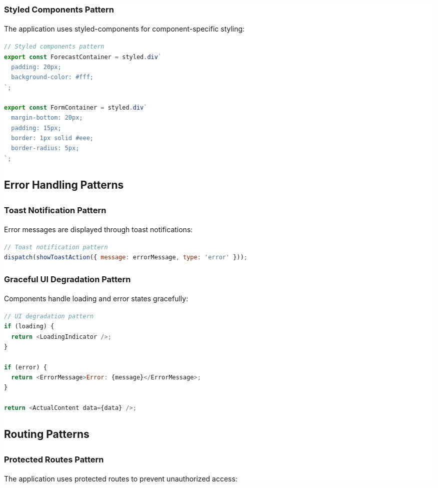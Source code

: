 ### Styled Components Pattern

The application uses styled-components for component-specific styling:

```javascript
// Styled components pattern
export const ForecastContainer = styled.div`
  padding: 20px;
  background-color: #fff;
`;

export const FormContainer = styled.div`
  margin-bottom: 20px;
  padding: 15px;
  border: 1px solid #eee;
  border-radius: 5px;
`;
```

## Error Handling Patterns

### Toast Notification Pattern

Error messages are displayed through toast notifications:

```javascript
// Toast notification pattern
dispatch(showToastAction({ message: errorMessage, type: 'error' }));
```

### Graceful UI Degradation Pattern

Components handle loading and error states gracefully:

```javascript
// UI degradation pattern
if (loading) {
  return <LoadingIndicator />;
}

if (error) {
  return <ErrorMessage>Error: {message}</ErrorMessage>;
}

return <ActualContent data={data} />;
```

## Routing Patterns

### Protected Routes Pattern

The application uses protected routes to prevent unauthorized access:
